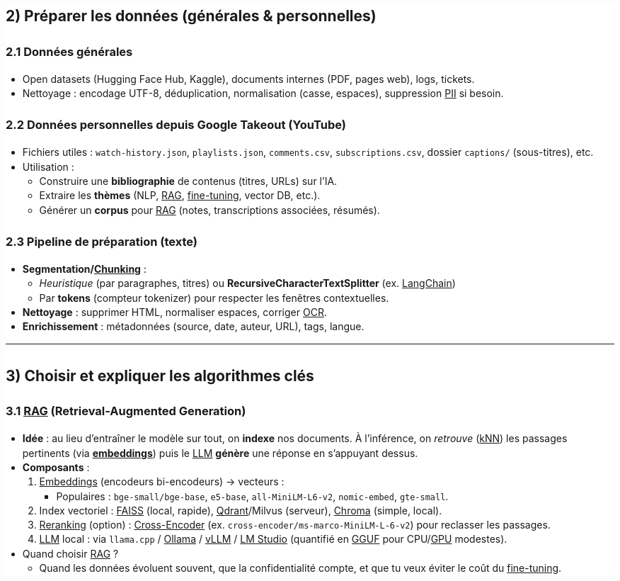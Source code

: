 ## 2) Préparer les **données** (générales & personnelles)

### 2.1 Données générales
- Open datasets (Hugging Face Hub, Kaggle), documents internes (PDF, pages web), logs, tickets.
- Nettoyage : encodage UTF-8, déduplication, normalisation (casse, espaces), suppression [PII](#pii-personally-identifiable-information) si besoin.

### 2.2 Données personnelles depuis **Google Takeout** (YouTube)
- Fichiers utiles : `watch-history.json`, `playlists.json`, `comments.csv`, `subscriptions.csv`, dossier `captions/` (sous-titres), etc.
- Utilisation :
  - Construire une **bibliographie** de contenus (titres, URLs) sur l’IA.
  - Extraire les **thèmes** (NLP, [RAG](#rag-retrieval-augmented-generation), [fine-tuning](#fine-tuning), vector DB, etc.).
  - Générer un **corpus** pour [RAG](#rag-retrieval-augmented-generation) (notes, transcriptions associées, résumés).

### 2.3 Pipeline de préparation (texte)
- **Segmentation/[Chunking](#chunking)** :
  - *Heuristique* (par paragraphes, titres) ou **RecursiveCharacterTextSplitter** (ex. [LangChain](#langchain))
  - Par **tokens** (compteur tokenizer) pour respecter les fenêtres contextuelles.
- **Nettoyage** : supprimer HTML, normaliser espaces, corriger [OCR](#ocr-optical-character-recognition).
- **Enrichissement** : métadonnées (source, date, auteur, URL), tags, langue.

---

## 3) Choisir et **expliquer** les algorithmes clés

### 3.1 [RAG](#rag-retrieval-augmented-generation) (Retrieval-Augmented Generation)
- **Idée** : au lieu d’entraîner le modèle sur tout, on **indexe** nos documents. À l’inférence, on *retrouve* ([kNN](#knn-k-nearest-neighbors)) les passages pertinents (via **[embeddings](#embeddings)**) puis le [LLM](#llm-large-language-model) **génère** une réponse en s’appuyant dessus.
- **Composants** :
  1) [Embeddings](#embeddings) (encodeurs bi-encodeurs) → vecteurs :
     - Populaires : `bge-small/bge-base`, `e5-base`, `all-MiniLM-L6-v2`, `nomic-embed`, `gte-small`.
  2) Index vectoriel : [FAISS](#faiss-facebook-ai-similarity-search) (local, rapide), [Qdrant](#qdrant)/Milvus (serveur), [Chroma](#chroma) (simple, local).
  3) [Reranking](#reranking) (option) : [Cross-Encoder](#cross-encoder) (ex. `cross-encoder/ms-marco-MiniLM-L-6-v2`) pour reclasser les passages.
  4) [LLM](#llm-large-language-model) local : via `llama.cpp` / [Ollama](#ollama) / [vLLM](#vllm) / [LM Studio](#lm-studio) (quantifié en [GGUF](#gguf-gpt-generated-unified-format) pour CPU/[GPU](#gpu) modestes).
- Quand choisir [RAG](#rag-retrieval-augmented-generation) ?
  - Quand les données évoluent souvent, que la confidentialité compte, et que tu veux éviter le coût du [fine-tuning](#fine-tuning).
